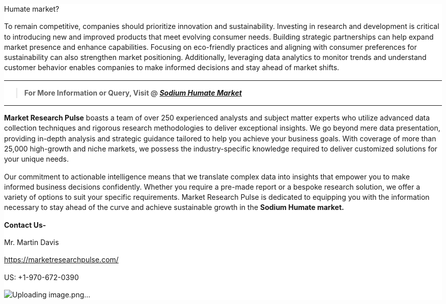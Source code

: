 Humate market?</strong></p><p>To remain competitive, companies should prioritize innovation and sustainability. Investing in research and development is critical to introducing new and improved products that meet evolving consumer needs. Building strategic partnerships can help expand market presence and enhance capabilities. Focusing on eco-friendly practices and aligning with consumer preferences for sustainability can also strengthen market positioning. Additionally, leveraging data analytics to monitor trends and understand customer behavior enables companies to make informed decisions and stay ahead of market shifts.</p><hr /><blockquote><p><strong>For More Information or Query, Visit @&nbsp;<em><a href="https://marketresearchpulse.com/report/55205/sodium-humate-market?utm_source=Linkedin&utm_medium=027">Sodium Humate Market</a></em></strong></p></blockquote><hr /><p><strong>Market Research Pulse</strong> boasts a team of over 250 experienced analysts and subject matter experts who utilize advanced data collection techniques and rigorous research methodologies to deliver exceptional insights. We go beyond mere data presentation, providing in-depth analysis and strategic guidance tailored to help you achieve your business goals. With coverage of more than 25,000 high-growth and niche markets, we possess the industry-specific knowledge required to deliver customized solutions for your unique needs.</p><p>Our commitment to actionable intelligence means that we translate complex data into insights that empower you to make informed business decisions confidently. Whether you require a pre-made report or a bespoke research solution, we offer a variety of options to suit your specific requirements. Market Research Pulse is dedicated to equipping you with the information necessary to stay ahead of the curve and achieve sustainable growth in the <strong>Sodium Humate market.</strong></p><p><strong>Contact Us-</strong></p><p>Mr. Martin Davis</p><p>https://marketresearchpulse.com/</p><p>US: +1-970-672-0390</p>
![Uploading image.png…]()
